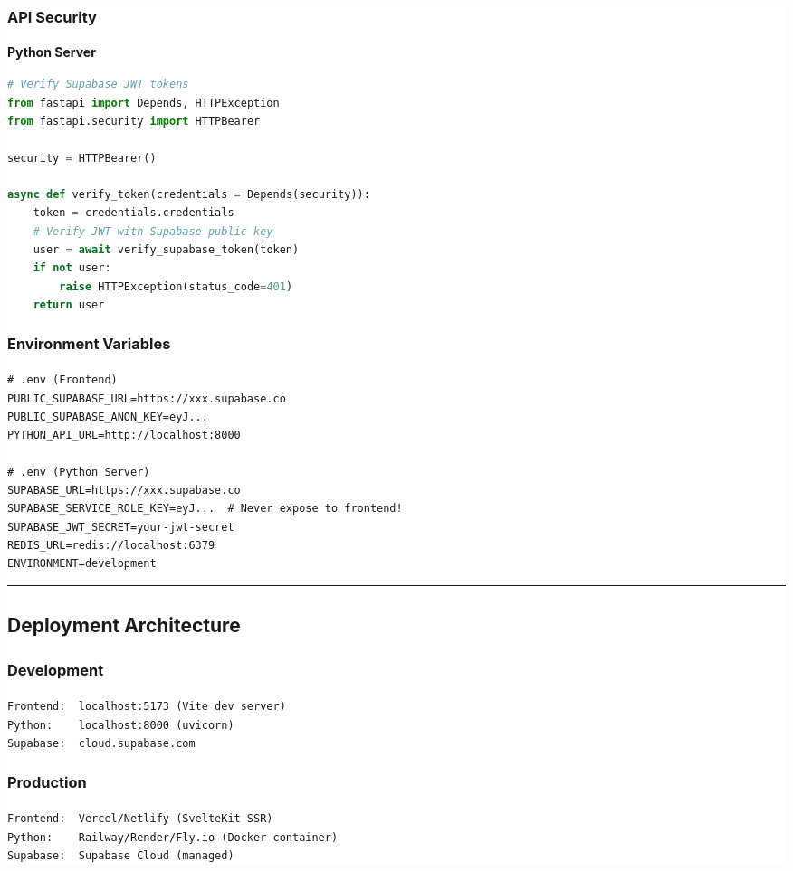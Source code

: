 ### API Security

**Python Server**
```python
# Verify Supabase JWT tokens
from fastapi import Depends, HTTPException
from fastapi.security import HTTPBearer

security = HTTPBearer()

async def verify_token(credentials = Depends(security)):
    token = credentials.credentials
    # Verify JWT with Supabase public key
    user = await verify_supabase_token(token)
    if not user:
        raise HTTPException(status_code=401)
    return user
```

### Environment Variables

```env
# .env (Frontend)
PUBLIC_SUPABASE_URL=https://xxx.supabase.co
PUBLIC_SUPABASE_ANON_KEY=eyJ...
PYTHON_API_URL=http://localhost:8000

# .env (Python Server)
SUPABASE_URL=https://xxx.supabase.co
SUPABASE_SERVICE_ROLE_KEY=eyJ...  # Never expose to frontend!
SUPABASE_JWT_SECRET=your-jwt-secret
REDIS_URL=redis://localhost:6379
ENVIRONMENT=development
```

---

## Deployment Architecture

### Development
```
Frontend:  localhost:5173 (Vite dev server)
Python:    localhost:8000 (uvicorn)
Supabase:  cloud.supabase.com
```

### Production
```
Frontend:  Vercel/Netlify (SvelteKit SSR)
Python:    Railway/Render/Fly.io (Docker container)
Supabase:  Supabase Cloud (managed)
```
